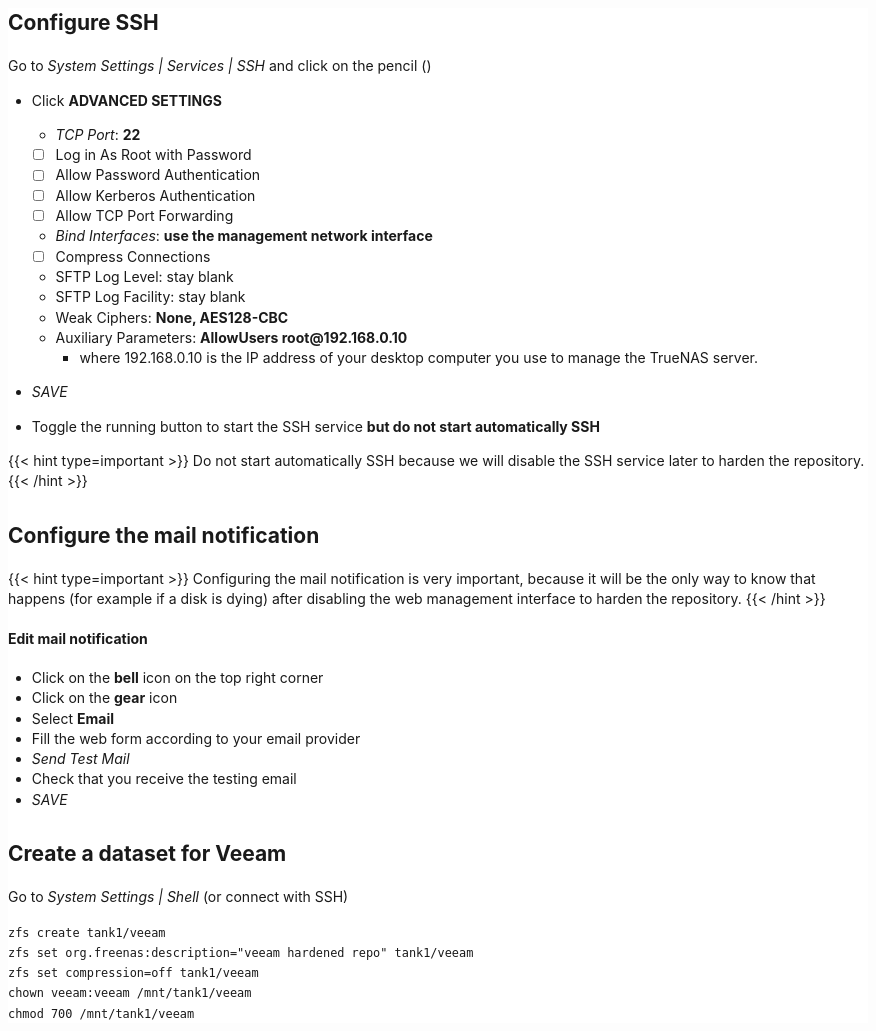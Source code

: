 
## Configure SSH
Go to *System Settings | Services | SSH* and click on the pencil (<i class="fa fa-pencil" aria-hidden="true" title="Pencil"></i>)
  * Click **ADVANCED SETTINGS**
    * *TCP Port*: **22**
    * [ ] Log in As Root with Password
    * [ ] Allow Password Authentication
    * [ ] Allow Kerberos Authentication
    * [ ] Allow TCP Port Forwarding
    * *Bind Interfaces*: **use the management network interface**
    * [ ] Compress Connections
    * SFTP Log Level: stay blank
    * SFTP Log Facility: stay blank
    * Weak Ciphers: **None, AES128-CBC**
    * Auxiliary Parameters: **AllowUsers root\@192.168.0.10**
       * where 192.168.0.10 is the IP address of your desktop computer you use to manage the TrueNAS server.
   * *SAVE*

   * Toggle the running button to start the SSH service
   **but do not start automatically SSH**

{{< hint type=important >}}
Do not start automatically SSH because we will disable the SSH service
later to harden the repository.
{{< /hint >}}



## Configure the mail notification
{{< hint type=important >}}
Configuring the mail notification is very important, because it will
be the only way to know that happens (for example if a disk is dying)
after disabling the web management interface to harden the repository.
{{< /hint >}}

#### Edit mail notification
* Click on the **bell** <i class="fa fa-bell" aria-hidden="true" title="Alert"></i> icon on the top right corner
* Click on the **gear** <i class="fa fa-cog" aria-hidden="true" title="Settings"></i> icon
* Select **Email**
* Fill the web form according to your email provider
* *Send Test Mail*
* Check that you receive the testing email
* *SAVE*


## Create a dataset for Veeam
Go to *System Settings | Shell* (or connect with SSH)
```
zfs create tank1/veeam
zfs set org.freenas:description="veeam hardened repo" tank1/veeam
zfs set compression=off tank1/veeam
chown veeam:veeam /mnt/tank1/veeam
chmod 700 /mnt/tank1/veeam
```


[1]: https://www.truenas.com/community/threads/hardened-backup-repository-with-truenas.97608/
[sb]: https://github.com/sblanchet
[ss]: https://web.archive.org/web/20230517045155/https://www.truenas.com/docs/scale/scaletutorials/communityrecommends/hardened-backup-repository-for-veeam/
[r]: https://github.com/truenas/documentation/commit/8b28a21cb1b7fee0ce9f53b3f0c77718288a5e3a
[lc]: https://github.com/truenas/documentation/blob/8b28a21cb1b7fee0ce9f53b3f0c77718288a5e3a/LICENSE.md
[cc]: https://creativecommons.org/licenses/by-nc-sa/4.0/deed.en